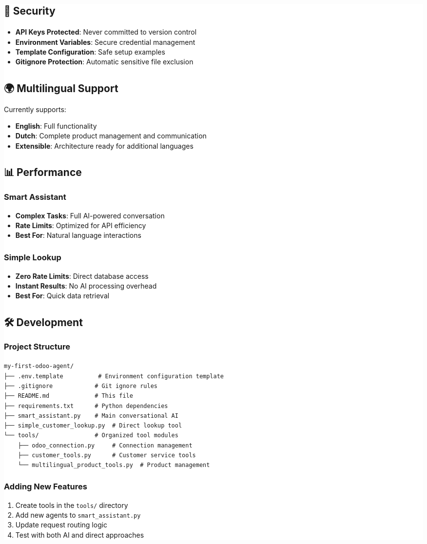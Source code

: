 ## 🔐 Security

- **API Keys Protected**: Never committed to version control
- **Environment Variables**: Secure credential management
- **Template Configuration**: Safe setup examples
- **Gitignore Protection**: Automatic sensitive file exclusion

## 🌍 Multilingual Support

Currently supports:
- **English**: Full functionality
- **Dutch**: Complete product management and communication
- **Extensible**: Architecture ready for additional languages

## 📊 Performance

### Smart Assistant
- **Complex Tasks**: Full AI-powered conversation
- **Rate Limits**: Optimized for API efficiency
- **Best For**: Natural language interactions

### Simple Lookup
- **Zero Rate Limits**: Direct database access
- **Instant Results**: No AI processing overhead
- **Best For**: Quick data retrieval

## 🛠️ Development

### Project Structure
```
my-first-odoo-agent/
├── .env.template          # Environment configuration template
├── .gitignore            # Git ignore rules
├── README.md             # This file
├── requirements.txt      # Python dependencies
├── smart_assistant.py    # Main conversational AI
├── simple_customer_lookup.py  # Direct lookup tool
└── tools/                # Organized tool modules
    ├── odoo_connection.py     # Connection management
    ├── customer_tools.py      # Customer service tools
    └── multilingual_product_tools.py  # Product management
```

### Adding New Features
1. Create tools in the `tools/` directory
2. Add new agents to `smart_assistant.py`
3. Update request routing logic
4. Test with both AI and direct approaches
